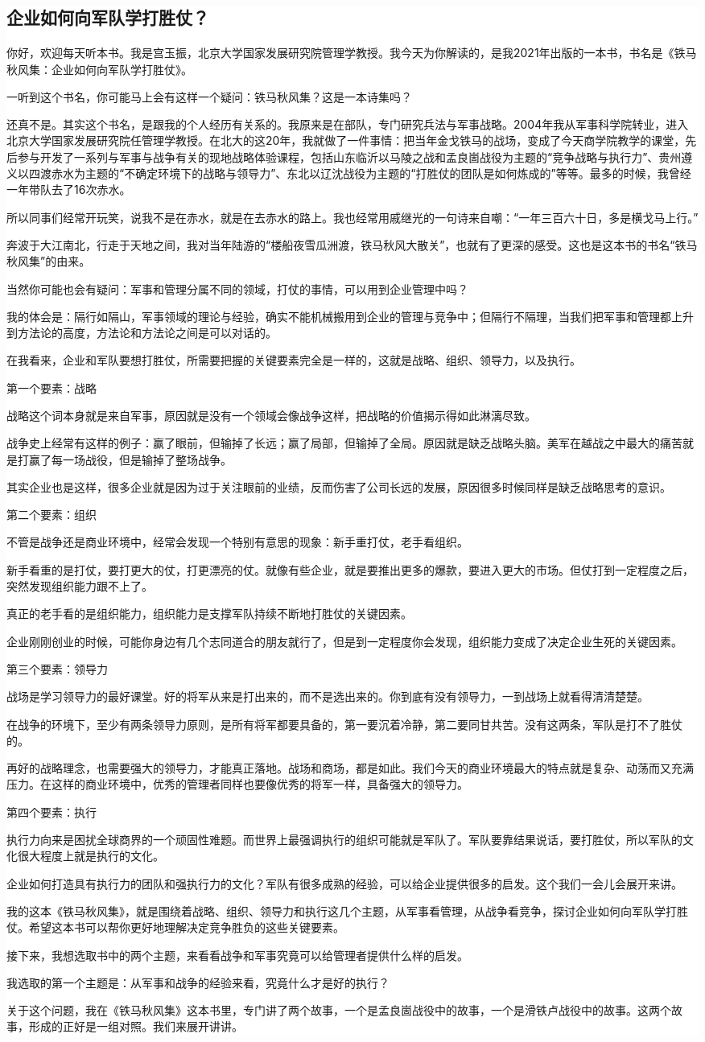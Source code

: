## 企业如何向军队学打胜仗？

你好，欢迎每天听本书。我是宫玉振，北京大学国家发展研究院管理学教授。我今天为你解读的，是我2021年出版的一本书，书名是《铁马秋风集：企业如何向军队学打胜仗》。

一听到这个书名，你可能马上会有这样一个疑问：铁马秋风集？这是一本诗集吗？

还真不是。其实这个书名，是跟我的个人经历有关系的。我原来是在部队，专门研究兵法与军事战略。2004年我从军事科学院转业，进入北京大学国家发展研究院任管理学教授。在北大的这20年，我就做了一件事情：把当年金戈铁马的战场，变成了今天商学院教学的课堂，先后参与开发了一系列与军事与战争有关的现地战略体验课程，包括山东临沂以马陵之战和孟良崮战役为主题的“竞争战略与执行力”、贵州遵义以四渡赤水为主题的“不确定环境下的战略与领导力”、东北以辽沈战役为主题的“打胜仗的团队是如何炼成的”等等。最多的时候，我曾经一年带队去了16次赤水。

所以同事们经常开玩笑，说我不是在赤水，就是在去赤水的路上。我也经常用戚继光的一句诗来自嘲：“一年三百六十日，多是横戈马上行。”

奔波于大江南北，行走于天地之间，我对当年陆游的“楼船夜雪瓜洲渡，铁马秋风大散关”，也就有了更深的感受。这也是这本书的书名“铁马秋风集”的由来。

当然你可能也会有疑问：军事和管理分属不同的领域，打仗的事情，可以用到企业管理中吗？

我的体会是：隔行如隔山，军事领域的理论与经验，确实不能机械搬用到企业的管理与竞争中；但隔行不隔理，当我们把军事和管理都上升到方法论的高度，方法论和方法论之间是可以对话的。



在我看来，企业和军队要想打胜仗，所需要把握的关键要素完全是一样的，这就是战略、组织、领导力，以及执行。

第一个要素：战略

战略这个词本身就是来自军事，原因就是没有一个领域会像战争这样，把战略的价值揭示得如此淋漓尽致。

战争史上经常有这样的例子：赢了眼前，但输掉了长远；赢了局部，但输掉了全局。原因就是缺乏战略头脑。美军在越战之中最大的痛苦就是打赢了每一场战役，但是输掉了整场战争。

其实企业也是这样，很多企业就是因为过于关注眼前的业绩，反而伤害了公司长远的发展，原因很多时候同样是缺乏战略思考的意识。

第二个要素：组织

不管是战争还是商业环境中，经常会发现一个特别有意思的现象：新手重打仗，老手看组织。

新手看重的是打仗，要打更大的仗，打更漂亮的仗。就像有些企业，就是要推出更多的爆款，要进入更大的市场。但仗打到一定程度之后，突然发现组织能力跟不上了。

真正的老手看的是组织能力，组织能力是支撑军队持续不断地打胜仗的关键因素。

企业刚刚创业的时候，可能你身边有几个志同道合的朋友就行了，但是到一定程度你会发现，组织能力变成了决定企业生死的关键因素。

第三个要素：领导力

战场是学习领导力的最好课堂。好的将军从来是打出来的，而不是选出来的。你到底有没有领导力，一到战场上就看得清清楚楚。

在战争的环境下，至少有两条领导力原则，是所有将军都要具备的，第一要沉着冷静，第二要同甘共苦。没有这两条，军队是打不了胜仗的。

再好的战略理念，也需要强大的领导力，才能真正落地。战场和商场，都是如此。我们今天的商业环境最大的特点就是复杂、动荡而又充满压力。在这样的商业环境中，优秀的管理者同样也要像优秀的将军一样，具备强大的领导力。

第四个要素：执行

执行力向来是困扰全球商界的一个顽固性难题。而世界上最强调执行的组织可能就是军队了。军队要靠结果说话，要打胜仗，所以军队的文化很大程度上就是执行的文化。

企业如何打造具有执行力的团队和强执行力的文化？军队有很多成熟的经验，可以给企业提供很多的启发。这个我们一会儿会展开来讲。

我的这本《铁马秋风集》，就是围绕着战略、组织、领导力和执行这几个主题，从军事看管理，从战争看竞争，探讨企业如何向军队学打胜仗。希望这本书可以帮你更好地理解决定竞争胜负的这些关键要素。

接下来，我想选取书中的两个主题，来看看战争和军事究竟可以给管理者提供什么样的启发。



我选取的第一个主题是：从军事和战争的经验来看，究竟什么才是好的执行？

关于这个问题，我在《铁马秋风集》这本书里，专门讲了两个故事，一个是孟良崮战役中的故事，一个是滑铁卢战役中的故事。这两个故事，形成的正好是一组对照。我们来展开讲讲。
